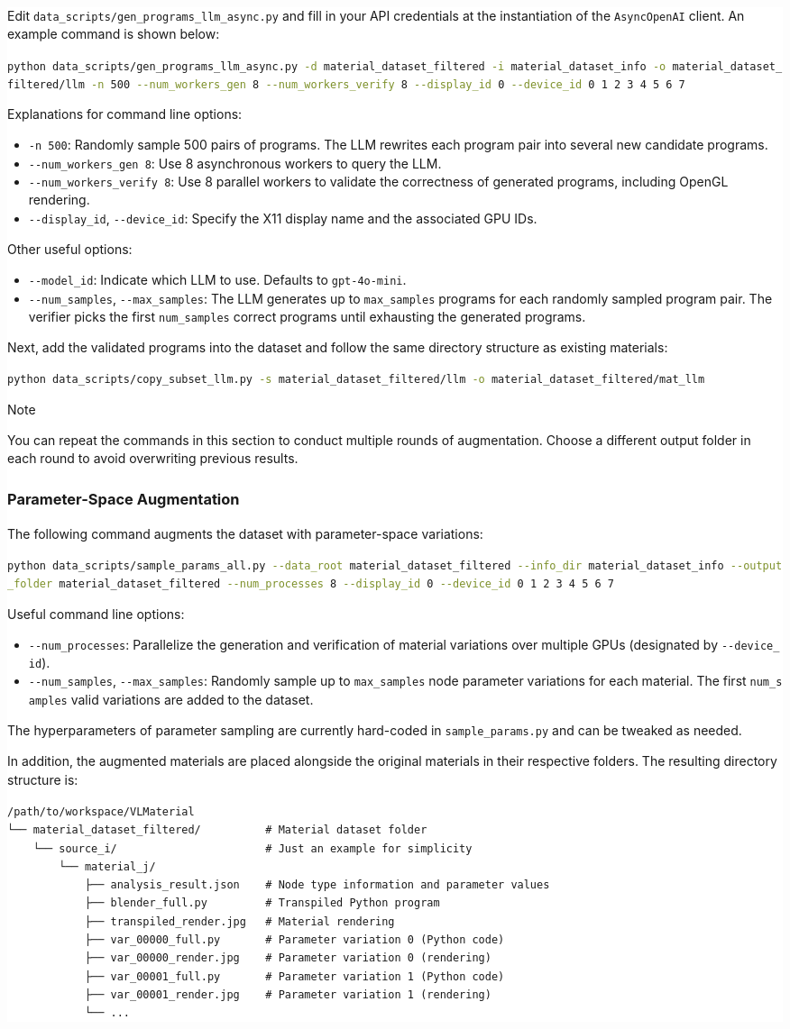 Edit `data_scripts/gen_programs_llm_async.py` and fill in your API credentials at the instantiation of the `AsyncOpenAI` client. An example command is shown below:
```bash
python data_scripts/gen_programs_llm_async.py -d material_dataset_filtered -i material_dataset_info -o material_dataset_filtered/llm -n 500 --num_workers_gen 8 --num_workers_verify 8 --display_id 0 --device_id 0 1 2 3 4 5 6 7
```

Explanations for command line options:
- `-n 500`: Randomly sample 500 pairs of programs. The LLM rewrites each program pair into several new candidate programs.
- `--num_workers_gen 8`: Use 8 asynchronous workers to query the LLM.
- `--num_workers_verify 8`: Use 8 parallel workers to validate the correctness of generated programs, including OpenGL rendering.
- `--display_id`, `--device_id`: Specify the X11 display name and the associated GPU IDs.

Other useful options:
- `--model_id`: Indicate which LLM to use. Defaults to `gpt-4o-mini`.
- `--num_samples`, `--max_samples`: The LLM generates up to `max_samples` programs for each randomly sampled program pair. The verifier picks the first `num_samples` correct programs until exhausting the generated programs.

Next, add the validated programs into the dataset and follow the same directory structure as existing materials:
```bash
python data_scripts/copy_subset_llm.py -s material_dataset_filtered/llm -o material_dataset_filtered/mat_llm
```

> [!NOTE]
> You can repeat the commands in this section to conduct multiple rounds of augmentation. Choose a different output folder in each round to avoid overwriting previous results.

### Parameter-Space Augmentation

The following command augments the dataset with parameter-space variations:
```bash
python data_scripts/sample_params_all.py --data_root material_dataset_filtered --info_dir material_dataset_info --output_folder material_dataset_filtered --num_processes 8 --display_id 0 --device_id 0 1 2 3 4 5 6 7
```

Useful command line options:
- `--num_processes`: Parallelize the generation and verification of material variations over multiple GPUs (designated by `--device_id`).
- `--num_samples`, `--max_samples`: Randomly sample up to `max_samples` node parameter variations for each material. The first `num_samples` valid variations are added to the dataset.

The hyperparameters of parameter sampling are currently hard-coded in `sample_params.py` and can be tweaked as needed.

In addition, the augmented materials are placed alongside the original materials in their respective folders. The resulting directory structure is:
```
/path/to/workspace/VLMaterial
└── material_dataset_filtered/          # Material dataset folder
    └── source_i/                       # Just an example for simplicity
        └── material_j/
            ├── analysis_result.json    # Node type information and parameter values
            ├── blender_full.py         # Transpiled Python program
            ├── transpiled_render.jpg   # Material rendering
            ├── var_00000_full.py       # Parameter variation 0 (Python code)
            ├── var_00000_render.jpg    # Parameter variation 0 (rendering)
            ├── var_00001_full.py       # Parameter variation 1 (Python code)
            ├── var_00001_render.jpg    # Parameter variation 1 (rendering)
            └── ...
```
